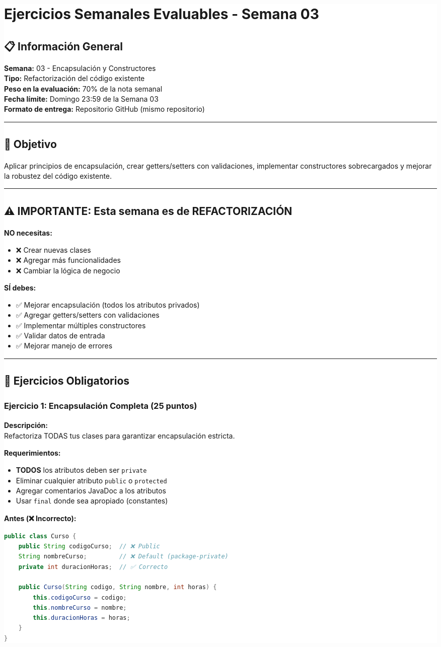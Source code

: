 # Ejercicios Semanales Evaluables - Semana 03

## 📋 Información General

**Semana:** 03 - Encapsulación y Constructores  
**Tipo:** Refactorización del código existente  
**Peso en la evaluación:** 70% de la nota semanal  
**Fecha límite:** Domingo 23:59 de la Semana 03  
**Formato de entrega:** Repositorio GitHub (mismo repositorio)

---

## 🎯 Objetivo

Aplicar principios de encapsulación, crear getters/setters con validaciones, implementar constructores sobrecargados y mejorar la robustez del código existente.

---

## ⚠️ IMPORTANTE: Esta semana es de REFACTORIZACIÓN

**NO necesitas:**
- ❌ Crear nuevas clases
- ❌ Agregar más funcionalidades
- ❌ Cambiar la lógica de negocio

**SÍ debes:**
- ✅ Mejorar encapsulación (todos los atributos privados)
- ✅ Agregar getters/setters con validaciones
- ✅ Implementar múltiples constructores
- ✅ Validar datos de entrada
- ✅ Mejorar manejo de errores

---

## 📝 Ejercicios Obligatorios

### Ejercicio 1: Encapsulación Completa (25 puntos)

**Descripción:**  
Refactoriza TODAS tus clases para garantizar encapsulación estricta.

**Requerimientos:**
- **TODOS** los atributos deben ser `private`
- Eliminar cualquier atributo `public` o `protected`
- Agregar comentarios JavaDoc a los atributos
- Usar `final` donde sea apropiado (constantes)

**Antes (❌ Incorrecto):**

```java
public class Curso {
    public String codigoCurso;  // ❌ Public
    String nombreCurso;         // ❌ Default (package-private)
    private int duracionHoras;  // ✅ Correcto
    
    public Curso(String codigo, String nombre, int horas) {
        this.codigoCurso = codigo;
        this.nombreCurso = nombre;
        this.duracionHoras = horas;
    }
}
```
